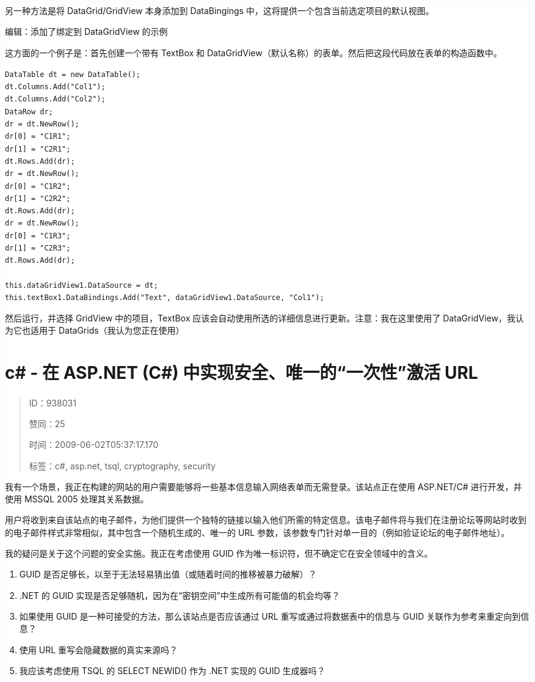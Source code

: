 另一种方法是将 DataGrid/GridView 本身添加到 DataBingings 中，这将提供一个包含当前选定项目的默认视图。

编辑：添加了绑定到 DataGridView 的示例

这方面的一个例子是：首先创建一个带有 TextBox 和 DataGridView（默认名称）的表单。然后把这段代码放在表单的构造函数中。

```
DataTable dt = new DataTable();
dt.Columns.Add("Col1");
dt.Columns.Add("Col2");
DataRow dr;
dr = dt.NewRow();
dr[0] = "C1R1";
dr[1] = "C2R1";
dt.Rows.Add(dr);
dr = dt.NewRow();
dr[0] = "C1R2";
dr[1] = "C2R2";
dt.Rows.Add(dr);
dr = dt.NewRow();
dr[0] = "C1R3";
dr[1] = "C2R3";
dt.Rows.Add(dr);

this.dataGridView1.DataSource = dt;
this.textBox1.DataBindings.Add("Text", dataGridView1.DataSource, "Col1"); 
```

然后运行，并选择 GridView 中的项目，TextBox 应该会自动使用所选的详细信息进行更新。注意：我在这里使用了 DataGridView，我认为它也适用于 DataGrids（我认为您正在使用）

# c# - 在 ASP.NET (C#) 中实现安全、唯一的“一次性”激活 URL

> ID：938031
> 
> 赞同：25
> 
> 时间：2009-06-02T05:37:17.170
> 
> 标签：c#, asp.net, tsql, cryptography, security

我有一个场景，我正在构建的网站的用户需要能够将一些基本信息输入网络表单而无需登录。该站点正在使用 ASP.NET/C# 进行开发，并使用 MSSQL 2005 处理其关系数据。

用户将收到来自该站点的电子邮件，为他们提供一个独特的链接以输入他们所需的特定信息。该电子邮件将与我们在注册论坛等网站时收到的电子邮件样式非常相似，其中包含一个随机生成的、唯一的 URL 参数，该参数专门针对单一目的（例如验证论坛的电子邮件地址）。

我的疑问是关于这个问题的安全实施。我正在考虑使用 GUID 作为唯一标识符，但不确定它在安全领域中的含义。

1.  GUID 是否足够长，以至于无法轻易猜出值（或随着时间的推移被暴力破解）？
2.  .NET 的 GUID 实现是否足够随机，因为在“密钥空间”中生成所有可能值的机会均等？

3.  如果使用 GUID 是一种可接受的方法，那么该站点是否应该通过 URL 重写或通过将数据表中的信息与 GUID 关联作为参考来重定向到信息？

4.  使用 URL 重写会隐藏数据的真实来源吗？

5.  我应该考虑使用 TSQL 的 SELECT NEWID() 作为 .NET 实现的 GUID 生成器吗？
